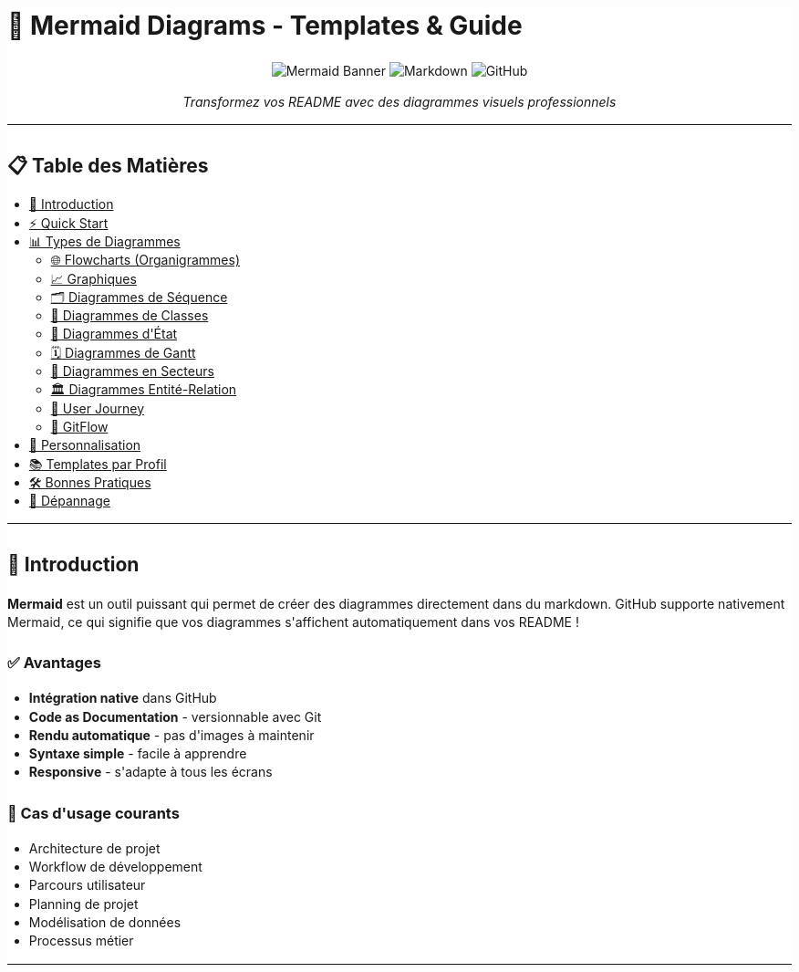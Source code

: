 # 🧩 Mermaid Diagrams - Templates & Guide

<div align="center">

![Mermaid Banner](https://img.shields.io/badge/Mermaid-FF6B6B?style=for-the-badge&logo=mermaid&logoColor=white)
![Markdown](https://img.shields.io/badge/Markdown-000000?style=for-the-badge&logo=markdown&logoColor=white)
![GitHub](https://img.shields.io/badge/GitHub-181717?style=for-the-badge&logo=github&logoColor=white)

*Transformez vos README avec des diagrammes visuels professionnels*

</div>

---

## 📋 Table des Matières

- [🎯 Introduction](#-introduction)
- [⚡ Quick Start](#-quick-start)
- [📊 Types de Diagrammes](#-types-de-diagrammes)
  - [🌐 Flowcharts (Organigrammes)](#-flowcharts-organigrammes)
  - [📈 Graphiques](#-graphiques)
  - [🗂️ Diagrammes de Séquence](#️-diagrammes-de-séquence)
  - [👥 Diagrammes de Classes](#-diagrammes-de-classes)
  - [🔄 Diagrammes d'État](#-diagrammes-détat)
  - [🗓️ Diagrammes de Gantt](#️-diagrammes-de-gantt)
  - [🥧 Diagrammes en Secteurs](#-diagrammes-en-secteurs)
  - [🏛️ Diagrammes Entité-Relation](#️-diagrammes-entité-relation)
  - [👤 User Journey](#-user-journey)
  - [🔀 GitFlow](#-gitflow)
- [🎨 Personnalisation](#-personnalisation)
- [📚 Templates par Profil](#-templates-par-profil)
- [🛠️ Bonnes Pratiques](#️-bonnes-pratiques)
- [🐛 Dépannage](#-dépannage)

---

## 🎯 Introduction

**Mermaid** est un outil puissant qui permet de créer des diagrammes directement dans du markdown. GitHub supporte nativement Mermaid, ce qui signifie que vos diagrammes s'affichent automatiquement dans vos README !

### ✅ Avantages
- **Intégration native** dans GitHub
- **Code as Documentation** - versionnable avec Git
- **Rendu automatique** - pas d'images à maintenir
- **Syntaxe simple** - facile à apprendre
- **Responsive** - s'adapte à tous les écrans

### 🎨 Cas d'usage courants
- Architecture de projet
- Workflow de développement
- Parcours utilisateur
- Planning de projet
- Modélisation de données
- Processus métier

---